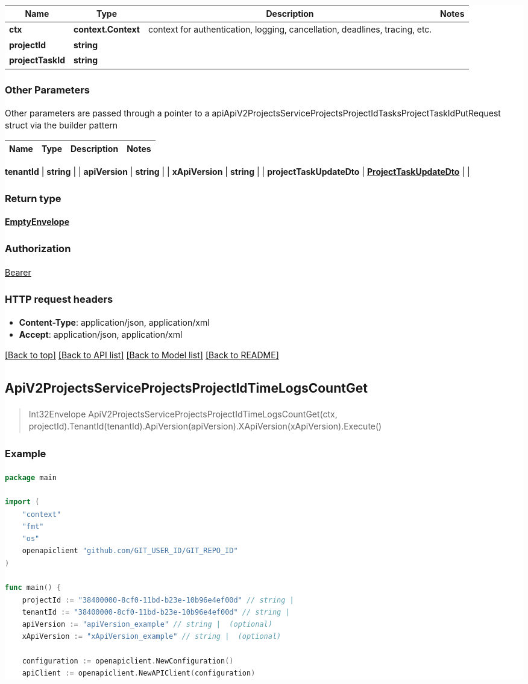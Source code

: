 
Name | Type | Description  | Notes
------------- | ------------- | ------------- | -------------
**ctx** | **context.Context** | context for authentication, logging, cancellation, deadlines, tracing, etc.
**projectId** | **string** |  | 
**projectTaskId** | **string** |  | 

### Other Parameters

Other parameters are passed through a pointer to a apiApiV2ProjectsServiceProjectsProjectIdTasksProjectTaskIdPutRequest struct via the builder pattern


Name | Type | Description  | Notes
------------- | ------------- | ------------- | -------------


 **tenantId** | **string** |  | 
 **apiVersion** | **string** |  | 
 **xApiVersion** | **string** |  | 
 **projectTaskUpdateDto** | [**ProjectTaskUpdateDto**](ProjectTaskUpdateDto.md) |  | 

### Return type

[**EmptyEnvelope**](EmptyEnvelope.md)

### Authorization

[Bearer](../README.md#Bearer)

### HTTP request headers

- **Content-Type**: application/json, application/xml
- **Accept**: application/json, application/xml

[[Back to top]](#) [[Back to API list]](../README.md#documentation-for-api-endpoints)
[[Back to Model list]](../README.md#documentation-for-models)
[[Back to README]](../README.md)


## ApiV2ProjectsServiceProjectsProjectIdTimeLogsCountGet

> Int32Envelope ApiV2ProjectsServiceProjectsProjectIdTimeLogsCountGet(ctx, projectId).TenantId(tenantId).ApiVersion(apiVersion).XApiVersion(xApiVersion).Execute()



### Example

```go
package main

import (
	"context"
	"fmt"
	"os"
	openapiclient "github.com/GIT_USER_ID/GIT_REPO_ID"
)

func main() {
	projectId := "38400000-8cf0-11bd-b23e-10b96e4ef00d" // string | 
	tenantId := "38400000-8cf0-11bd-b23e-10b96e4ef00d" // string | 
	apiVersion := "apiVersion_example" // string |  (optional)
	xApiVersion := "xApiVersion_example" // string |  (optional)

	configuration := openapiclient.NewConfiguration()
	apiClient := openapiclient.NewAPIClient(configuration)
```